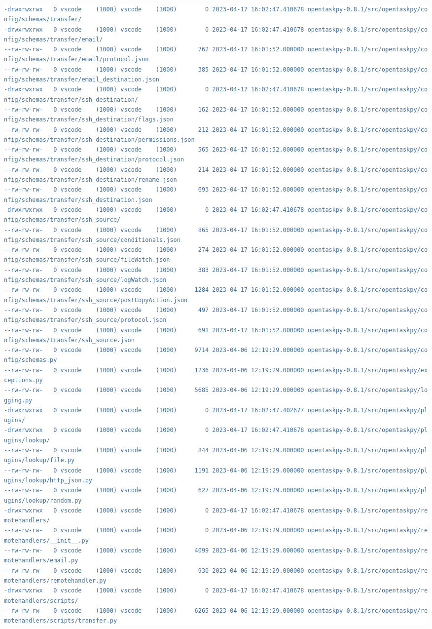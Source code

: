```diff
-drwxrwxrwx   0 vscode    (1000) vscode    (1000)        0 2023-04-17 16:02:47.410678 opentaskpy-0.8.1/src/opentaskpy/config/schemas/transfer/
-drwxrwxrwx   0 vscode    (1000) vscode    (1000)        0 2023-04-17 16:02:47.410678 opentaskpy-0.8.1/src/opentaskpy/config/schemas/transfer/email/
--rw-rw-rw-   0 vscode    (1000) vscode    (1000)      762 2023-04-17 16:01:52.000000 opentaskpy-0.8.1/src/opentaskpy/config/schemas/transfer/email/protocol.json
--rw-rw-rw-   0 vscode    (1000) vscode    (1000)      385 2023-04-17 16:01:52.000000 opentaskpy-0.8.1/src/opentaskpy/config/schemas/transfer/email_destination.json
-drwxrwxrwx   0 vscode    (1000) vscode    (1000)        0 2023-04-17 16:02:47.410678 opentaskpy-0.8.1/src/opentaskpy/config/schemas/transfer/ssh_destination/
--rw-rw-rw-   0 vscode    (1000) vscode    (1000)      162 2023-04-17 16:01:52.000000 opentaskpy-0.8.1/src/opentaskpy/config/schemas/transfer/ssh_destination/flags.json
--rw-rw-rw-   0 vscode    (1000) vscode    (1000)      212 2023-04-17 16:01:52.000000 opentaskpy-0.8.1/src/opentaskpy/config/schemas/transfer/ssh_destination/permissions.json
--rw-rw-rw-   0 vscode    (1000) vscode    (1000)      565 2023-04-17 16:01:52.000000 opentaskpy-0.8.1/src/opentaskpy/config/schemas/transfer/ssh_destination/protocol.json
--rw-rw-rw-   0 vscode    (1000) vscode    (1000)      214 2023-04-17 16:01:52.000000 opentaskpy-0.8.1/src/opentaskpy/config/schemas/transfer/ssh_destination/rename.json
--rw-rw-rw-   0 vscode    (1000) vscode    (1000)      693 2023-04-17 16:01:52.000000 opentaskpy-0.8.1/src/opentaskpy/config/schemas/transfer/ssh_destination.json
-drwxrwxrwx   0 vscode    (1000) vscode    (1000)        0 2023-04-17 16:02:47.410678 opentaskpy-0.8.1/src/opentaskpy/config/schemas/transfer/ssh_source/
--rw-rw-rw-   0 vscode    (1000) vscode    (1000)      865 2023-04-17 16:01:52.000000 opentaskpy-0.8.1/src/opentaskpy/config/schemas/transfer/ssh_source/conditionals.json
--rw-rw-rw-   0 vscode    (1000) vscode    (1000)      274 2023-04-17 16:01:52.000000 opentaskpy-0.8.1/src/opentaskpy/config/schemas/transfer/ssh_source/fileWatch.json
--rw-rw-rw-   0 vscode    (1000) vscode    (1000)      383 2023-04-17 16:01:52.000000 opentaskpy-0.8.1/src/opentaskpy/config/schemas/transfer/ssh_source/logWatch.json
--rw-rw-rw-   0 vscode    (1000) vscode    (1000)     1284 2023-04-17 16:01:52.000000 opentaskpy-0.8.1/src/opentaskpy/config/schemas/transfer/ssh_source/postCopyAction.json
--rw-rw-rw-   0 vscode    (1000) vscode    (1000)      497 2023-04-17 16:01:52.000000 opentaskpy-0.8.1/src/opentaskpy/config/schemas/transfer/ssh_source/protocol.json
--rw-rw-rw-   0 vscode    (1000) vscode    (1000)      691 2023-04-17 16:01:52.000000 opentaskpy-0.8.1/src/opentaskpy/config/schemas/transfer/ssh_source.json
--rw-rw-rw-   0 vscode    (1000) vscode    (1000)     9714 2023-04-06 12:19:29.000000 opentaskpy-0.8.1/src/opentaskpy/config/schemas.py
--rw-rw-rw-   0 vscode    (1000) vscode    (1000)     1236 2023-04-06 12:19:29.000000 opentaskpy-0.8.1/src/opentaskpy/exceptions.py
--rw-rw-rw-   0 vscode    (1000) vscode    (1000)     5685 2023-04-06 12:19:29.000000 opentaskpy-0.8.1/src/opentaskpy/logging.py
-drwxrwxrwx   0 vscode    (1000) vscode    (1000)        0 2023-04-17 16:02:47.402677 opentaskpy-0.8.1/src/opentaskpy/plugins/
-drwxrwxrwx   0 vscode    (1000) vscode    (1000)        0 2023-04-17 16:02:47.410678 opentaskpy-0.8.1/src/opentaskpy/plugins/lookup/
--rw-rw-rw-   0 vscode    (1000) vscode    (1000)      844 2023-04-06 12:19:29.000000 opentaskpy-0.8.1/src/opentaskpy/plugins/lookup/file.py
--rw-rw-rw-   0 vscode    (1000) vscode    (1000)     1191 2023-04-06 12:19:29.000000 opentaskpy-0.8.1/src/opentaskpy/plugins/lookup/http_json.py
--rw-rw-rw-   0 vscode    (1000) vscode    (1000)      627 2023-04-06 12:19:29.000000 opentaskpy-0.8.1/src/opentaskpy/plugins/lookup/random.py
-drwxrwxrwx   0 vscode    (1000) vscode    (1000)        0 2023-04-17 16:02:47.410678 opentaskpy-0.8.1/src/opentaskpy/remotehandlers/
--rw-rw-rw-   0 vscode    (1000) vscode    (1000)        0 2023-04-06 12:19:29.000000 opentaskpy-0.8.1/src/opentaskpy/remotehandlers/__init__.py
--rw-rw-rw-   0 vscode    (1000) vscode    (1000)     4099 2023-04-06 12:19:29.000000 opentaskpy-0.8.1/src/opentaskpy/remotehandlers/email.py
--rw-rw-rw-   0 vscode    (1000) vscode    (1000)      930 2023-04-06 12:19:29.000000 opentaskpy-0.8.1/src/opentaskpy/remotehandlers/remotehandler.py
-drwxrwxrwx   0 vscode    (1000) vscode    (1000)        0 2023-04-17 16:02:47.410678 opentaskpy-0.8.1/src/opentaskpy/remotehandlers/scripts/
--rw-rw-rw-   0 vscode    (1000) vscode    (1000)     6265 2023-04-06 12:19:29.000000 opentaskpy-0.8.1/src/opentaskpy/remotehandlers/scripts/transfer.py
```